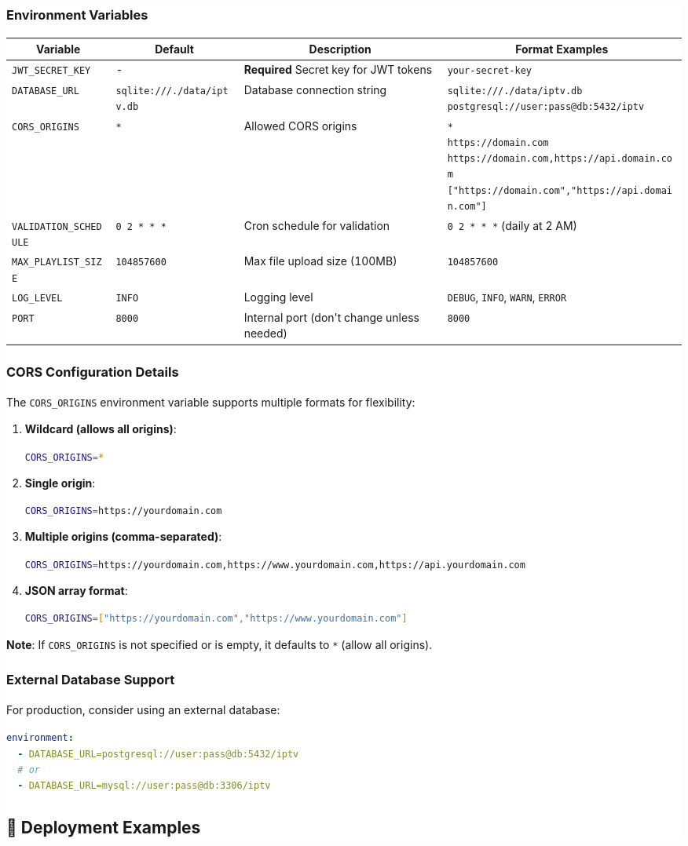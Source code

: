 ### Environment Variables

| Variable | Default | Description | Format Examples |
|----------|---------|-------------|-----------------|
| `JWT_SECRET_KEY` | - | **Required** Secret key for JWT tokens | `your-secret-key` |
| `DATABASE_URL` | `sqlite:///./data/iptv.db` | Database connection string | `sqlite:///./data/iptv.db`<br/>`postgresql://user:pass@db:5432/iptv` |
| `CORS_ORIGINS` | `*` | Allowed CORS origins | `*`<br/>`https://domain.com`<br/>`https://domain.com,https://api.domain.com`<br/>`["https://domain.com","https://api.domain.com"]` |
| `VALIDATION_SCHEDULE` | `0 2 * * *` | Cron schedule for validation | `0 2 * * *` (daily at 2 AM) |
| `MAX_PLAYLIST_SIZE` | `104857600` | Max file upload size (100MB) | `104857600` |
| `LOG_LEVEL` | `INFO` | Logging level | `DEBUG`, `INFO`, `WARN`, `ERROR` |
| `PORT` | `8000` | Internal port (don't change unless needed) | `8000` |

### CORS Configuration Details

The `CORS_ORIGINS` environment variable supports multiple formats for flexibility:

1. **Wildcard (allows all origins)**:
   ```bash
   CORS_ORIGINS=*
   ```

2. **Single origin**:
   ```bash
   CORS_ORIGINS=https://yourdomain.com
   ```

3. **Multiple origins (comma-separated)**:
   ```bash
   CORS_ORIGINS=https://yourdomain.com,https://www.yourdomain.com,https://api.yourdomain.com
   ```

4. **JSON array format**:
   ```bash
   CORS_ORIGINS=["https://yourdomain.com","https://www.yourdomain.com"]
   ```

**Note**: If `CORS_ORIGINS` is not specified or is empty, it defaults to `*` (allow all origins).

### External Database Support

For production, consider using an external database:

```yaml
environment:
  - DATABASE_URL=postgresql://user:pass@db:5432/iptv
  # or
  - DATABASE_URL=mysql://user:pass@db:3306/iptv
```

## 🚀 Deployment Examples
